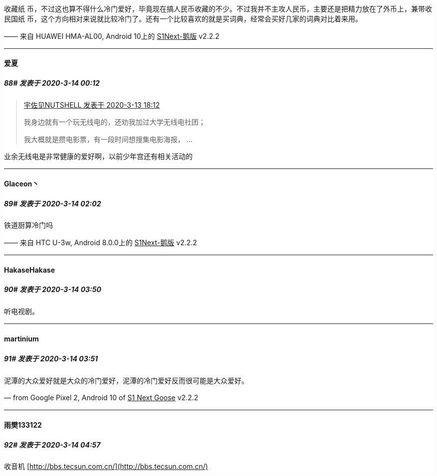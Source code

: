 
收藏纸 币，不过这也算不得什么冷门爱好，毕竟现在搞人民币收藏的不少。不过我并不主攻人民币，主要还是把精力放在了外币上，兼带收民国纸 币，这个方向相对来说就比较冷门了。还有一个比较喜欢的就是买词典，经常会买好几家的词典对比着来用。

—— 来自 HUAWEI HMA-AL00, Android 10上的 [S1Next-鹅版](https://github.com/ykrank/S1-Next/releases) v2.2.2


-----

####  爱夏  
##### 88#       发表于 2020-3-14 00:12


<blockquote><a href="httphttps://bbs.saraba1st.com/2b/forum.php?mod=redirect&amp;goto=findpost&amp;pid=46722665&amp;ptid=1918590" target="_blank">宇佐见NUTSHELL 发表于 2020-3-13 18:12</a>

我身边就有一个玩无线电的，还劝我加过大学无线电社团；


我大概就是攒电影票，有一段时间想搜集电影海报， ...</blockquote>
业余无线电是非常健康的爱好啊，以前少年宫还有相关活动的


-----

####  Glaceon丶  
##### 89#       发表于 2020-3-14 02:02


铁道厨算冷门吗

—— 来自 HTC U-3w, Android 8.0.0上的 [S1Next-鹅版](https://github.com/ykrank/S1-Next/releases) v2.2.2


-----

####  HakaseHakase  
##### 90#       发表于 2020-3-14 03:50


听电视剧。


-----

####  martinium  
##### 91#       发表于 2020-3-14 03:51


泥潭的大众爱好就是大众的冷门爱好，泥潭的冷门爱好反而很可能是大众爱好。

— from Google Pixel 2, Android 10 of [S1 Next Goose](https://pan.baidu.com/s/1mi43uRm) v2.2.2


-----

####  雨樊133122  
##### 92#       发表于 2020-3-14 04:57


收音机
[http://bbs.tecsun.com.cn/](http://bbs.tecsun.com.cn/)
